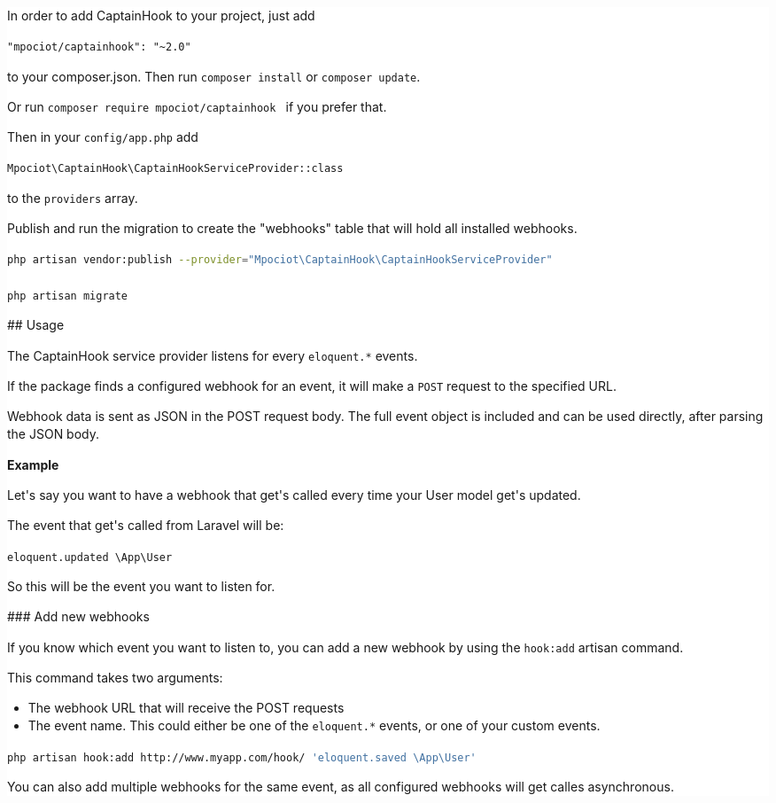 In order to add CaptainHook to your project, just add

    "mpociot/captainhook": "~2.0"

to your composer.json. Then run `composer install` or `composer update`.

Or run `composer require mpociot/captainhook ` if you prefer that.

Then in your `config/app.php` add

    Mpociot\CaptainHook\CaptainHookServiceProvider::class

to the `providers` array.


Publish and run the migration to create the "webhooks" table that will hold all installed webhooks.

```bash
php artisan vendor:publish --provider="Mpociot\CaptainHook\CaptainHookServiceProvider"

php artisan migrate
```

<a name="usage" />
## Usage

The CaptainHook service provider listens for every `eloquent.*` events.

If the package finds a configured webhook for an event, it will make a `POST` request to the specified URL.

Webhook data is sent as JSON in the POST request body. The full event object is included and can be used directly, after parsing the JSON body.

**Example**

Let's say you want to have a webhook that get's called every time your User model get's updated.

The event that get's called from Laravel will be:

`eloquent.updated \App\User`

So this will be the event you want to listen for.

<a name="add" />
### Add new webhooks

If you know which event you want to listen to, you can add a new webhook by using the `hook:add` artisan command.

This command takes two arguments:

- The webhook URL that will receive the POST requests
- The event name. This could either be one of the `eloquent.*` events, or one of your custom events.

```bash
php artisan hook:add http://www.myapp.com/hook/ 'eloquent.saved \App\User'
```

You can also add multiple webhooks for the same event, as all configured webhooks will get calles asynchronous.
